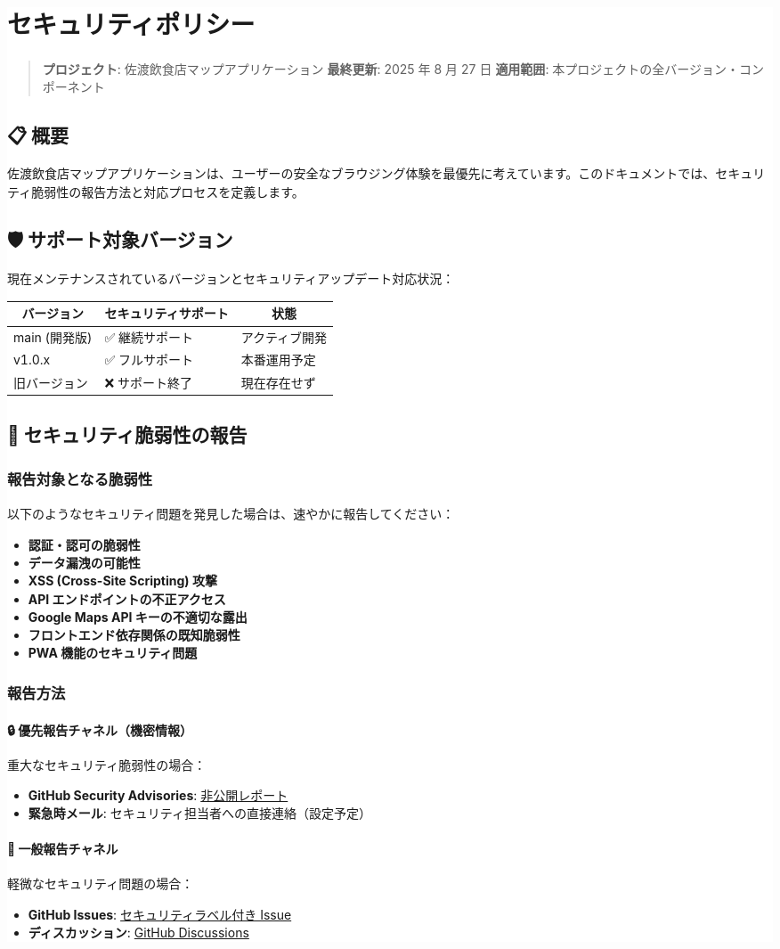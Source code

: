# セキュリティポリシー

> **プロジェクト**: 佐渡飲食店マップアプリケーション
> **最終更新**: 2025 年 8 月 27 日
> **適用範囲**: 本プロジェクトの全バージョン・コンポーネント

## 📋 概要

佐渡飲食店マップアプリケーションは、ユーザーの安全なブラウジング体験を最優先に考えています。このドキュメントでは、セキュリティ脆弱性の報告方法と対応プロセスを定義します。

## 🛡️ サポート対象バージョン

現在メンテナンスされているバージョンとセキュリティアップデート対応状況：

| バージョン    | セキュリティサポート | 状態           |
| ------------- | -------------------- | -------------- |
| main (開発版) | ✅ 継続サポート      | アクティブ開発 |
| v1.0.x        | ✅ フルサポート      | 本番運用予定   |
| 旧バージョン  | ❌ サポート終了      | 現在存在せず   |

## 🚨 セキュリティ脆弱性の報告

### 報告対象となる脆弱性

以下のようなセキュリティ問題を発見した場合は、速やかに報告してください：

- **認証・認可の脆弱性**
- **データ漏洩の可能性**
- **XSS (Cross-Site Scripting) 攻撃**
- **API エンドポイントの不正アクセス**
- **Google Maps API キーの不適切な露出**
- **フロントエンド依存関係の既知脆弱性**
- **PWA 機能のセキュリティ問題**

### 報告方法

#### 🔒 **優先報告チャネル（機密情報）**

重大なセキュリティ脆弱性の場合：

- **GitHub Security Advisories**: [非公開レポート](https://github.com/nakanaka07/sado-restaurant-map/security/advisories)
- **緊急時メール**: セキュリティ担当者への直接連絡（設定予定）

#### 📝 **一般報告チャネル**

軽微なセキュリティ問題の場合：

- **GitHub Issues**: [セキュリティラベル付き Issue](https://github.com/nakanaka07/sado-restaurant-map/issues/new?labels=security)
- **ディスカッション**: [GitHub Discussions](https://github.com/nakanaka07/sado-restaurant-map/discussions)
